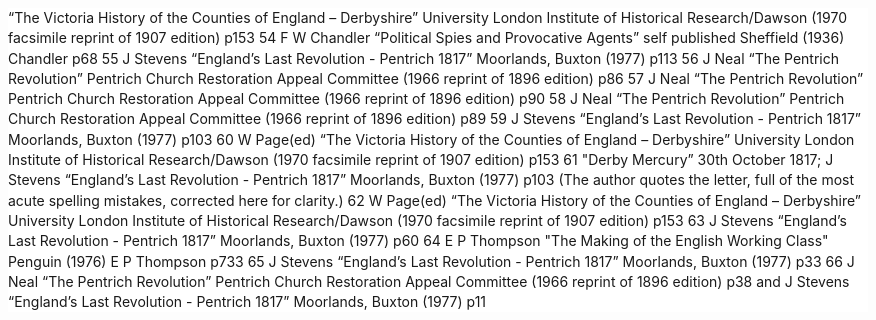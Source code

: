 “The Victoria History of the Counties of England – Derbyshire” University London Institute of Historical Research/Dawson (1970 facsimile reprint of 1907 edition) p153 54 F W Chandler “Political Spies and Provocative Agents” self published Sheffield (1936) Chandler p68 55 J Stevens “England’s Last Revolution - Pentrich 1817” Moorlands, Buxton (1977) p113 56 J Neal “The Pentrich Revolution” Pentrich Church Restoration Appeal Committee (1966 reprint of 1896 edition) p86 57 J Neal “The Pentrich Revolution” Pentrich Church Restoration Appeal Committee (1966 reprint of 1896 edition) p90 58 J Neal “The Pentrich Revolution” Pentrich Church Restoration Appeal Committee (1966 reprint of 1896 edition) p89 59 J Stevens “England’s Last Revolution - Pentrich 1817” Moorlands, Buxton (1977) p103 60 W Page(ed) “The Victoria History of the Counties of England – Derbyshire” University London Institute of Historical Research/Dawson (1970 facsimile reprint of 1907 edition) p153 61 "Derby Mercury” 30th October 1817; J Stevens “England’s Last Revolution - Pentrich 1817” Moorlands, Buxton (1977) p103 (The author quotes the letter, full of the most acute spelling mistakes, corrected here for clarity.) 62 W Page(ed) “The Victoria History of the Counties of England – Derbyshire” University London Institute of Historical Research/Dawson (1970 facsimile reprint of 1907 edition) p153 63 J Stevens “England’s Last Revolution - Pentrich 1817” Moorlands, Buxton (1977) p60 64 E P Thompson "The Making of the English Working Class" Penguin (1976) E P Thompson p733 65 J Stevens “England’s Last Revolution - Pentrich 1817” Moorlands, Buxton (1977) p33 66 J Neal “The Pentrich Revolution” Pentrich Church Restoration Appeal Committee (1966 reprint of 1896 edition) p38 and J Stevens “England’s Last Revolution - Pentrich 1817” Moorlands, Buxton (1977) p11
